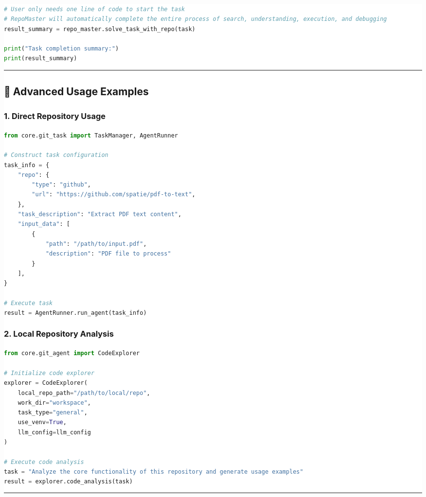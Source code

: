 ```python
# User only needs one line of code to start the task
# RepoMaster will automatically complete the entire process of search, understanding, execution, and debugging
result_summary = repo_master.solve_task_with_repo(task)

print("Task completion summary:")
print(result_summary)
```

---

## 🚀 Advanced Usage Examples

### 1. Direct Repository Usage

```python
from core.git_task import TaskManager, AgentRunner

# Construct task configuration
task_info = {
    "repo": {
        "type": "github",
        "url": "https://github.com/spatie/pdf-to-text",
    },
    "task_description": "Extract PDF text content",
    "input_data": [
        {
            "path": "/path/to/input.pdf",
            "description": "PDF file to process"
        }
    ],
}

# Execute task
result = AgentRunner.run_agent(task_info)
```

### 2. Local Repository Analysis

```python
from core.git_agent import CodeExplorer

# Initialize code explorer
explorer = CodeExplorer(
    local_repo_path="/path/to/local/repo",
    work_dir="workspace",
    task_type="general",
    use_venv=True,
    llm_config=llm_config
)

# Execute code analysis
task = "Analyze the core functionality of this repository and generate usage examples"
result = explorer.code_analysis(task)
```

---